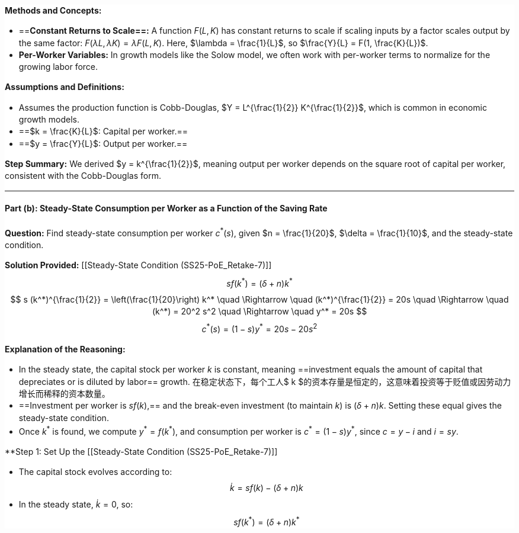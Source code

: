 **Methods and Concepts:**
- ==**Constant Returns to Scale==:** A function $F(L, K)$ has constant returns to scale if scaling inputs by a factor scales output by the same factor: $F(\lambda L, \lambda K) = \lambda F(L, K)$. Here, $\lambda = \frac{1}{L}$, so $\frac{Y}{L} = F(1, \frac{K}{L})$.
- **Per-Worker Variables:** In growth models like the Solow model, we often work with per-worker terms to normalize for the growing labor force.

**Assumptions and Definitions:**
- Assumes the production function is Cobb-Douglas, $Y = L^{\frac{1}{2}} K^{\frac{1}{2}}$, which is common in economic growth models.
- ==$k = \frac{K}{L}$: Capital per worker.==
- ==$y = \frac{Y}{L}$: Output per worker.==

**Step Summary:**
We derived $y = k^{\frac{1}{2}}$, meaning output per worker depends on the square root of capital per worker, consistent with the Cobb-Douglas form.

---

#### Part (b): Steady-State Consumption per Worker as a Function of the Saving Rate

**Question:** Find steady-state consumption per worker $c^*(s)$, given $n = \frac{1}{20}$, $\delta = \frac{1}{10}$, and the steady-state condition.

**Solution Provided:**
[[Steady-State Condition (SS25-PoE_Retake-7)]]
$$
s f(k^*) = (\delta + n) k^*
$$
$$
s (k^*)^{\frac{1}{2}} = \left(\frac{1}{20}\right) k^* \quad \Rightarrow \quad (k^*)^{\frac{1}{2}} = 20s \quad \Rightarrow \quad (k^*) = 20^2 s^2 \quad \Rightarrow \quad y^* = 20s
$$
$$
c^*(s) = (1 - s) y^* = 20s - 20s^2
$$

**Explanation of the Reasoning:**
- In the steady state, the capital stock per worker $k$ is constant, meaning ==investment equals the amount of capital that depreciates or is diluted by labor== growth.
在稳定状态下，每个工人$ k $的资本存量是恒定的，这意味着投资等于贬值或因劳动力增长而稀释的资本数量。
- ==Investment per worker is $s f(k)$,== and the break-even investment (to maintain $k$) is $(\delta + n) k$. Setting these equal gives the steady-state condition.
- Once $k^*$ is found, we compute $y^* = f(k^*)$, and consumption per worker is $c^* = (1 - s) y^*$, since $c = y - i$ and $i = s y$.

**Step 1: Set Up the [[Steady-State Condition (SS25-PoE_Retake-7)]]
- The capital stock evolves according to:
  $$
  \dot{k} = s f(k) - (\delta + n) k
$$
- In the steady state, $\dot{k} = 0$, so:
  $$
  s f(k^*) = (\delta + n) k^*
$$
